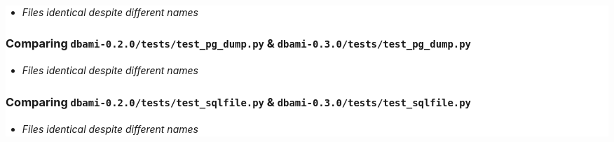  * *Files identical despite different names*

### Comparing `dbami-0.2.0/tests/test_pg_dump.py` & `dbami-0.3.0/tests/test_pg_dump.py`

 * *Files identical despite different names*

### Comparing `dbami-0.2.0/tests/test_sqlfile.py` & `dbami-0.3.0/tests/test_sqlfile.py`

 * *Files identical despite different names*

